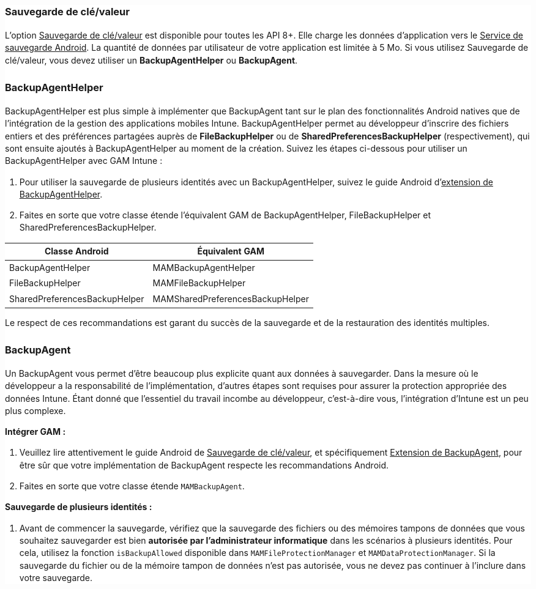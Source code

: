 
### <a name="keyvalue-backup"></a>Sauvegarde de clé/valeur

L’option [Sauvegarde de clé/valeur](https://developer.android.com/guide/topics/data/keyvaluebackup.html) est disponible pour toutes les API 8+. Elle charge les données d’application vers le [Service de sauvegarde Android](https://developer.android.com/google/backup/index.html). La quantité de données par utilisateur de votre application est limitée à 5 Mo. Si vous utilisez Sauvegarde de clé/valeur, vous devez utiliser un **BackupAgentHelper** ou **BackupAgent**.

### <a name="backupagenthelper"></a>BackupAgentHelper

BackupAgentHelper est plus simple à implémenter que BackupAgent tant sur le plan des fonctionnalités Android natives que de l’intégration de la gestion des applications mobiles Intune. BackupAgentHelper permet au développeur d’inscrire des fichiers entiers et des préférences partagées auprès de **FileBackupHelper** ou de **SharedPreferencesBackupHelper** (respectivement), qui sont ensuite ajoutés à BackupAgentHelper au moment de la création. Suivez les étapes ci-dessous pour utiliser un BackupAgentHelper avec GAM Intune :

1. Pour utiliser la sauvegarde de plusieurs identités avec un BackupAgentHelper, suivez le guide Android d’[extension de BackupAgentHelper](https://developer.android.com/guide/topics/data/keyvaluebackup.html#BackupAgentHelper).

2. Faites en sorte que votre classe étende l’équivalent GAM de BackupAgentHelper, FileBackupHelper et SharedPreferencesBackupHelper.

|Classe Android | Équivalent GAM |
|--|--|
|BackupAgentHelper |MAMBackupAgentHelper |
|FileBackupHelper | MAMFileBackupHelper
|SharedPreferencesBackupHelper| MAMSharedPreferencesBackupHelper|

Le respect de ces recommandations est garant du succès de la sauvegarde et de la restauration des identités multiples.

### <a name="backupagent"></a>BackupAgent

Un BackupAgent vous permet d’être beaucoup plus explicite quant aux données à sauvegarder. Dans la mesure où le développeur a la responsabilité de l’implémentation, d’autres étapes sont requises pour assurer la protection appropriée des données Intune. Étant donné que l’essentiel du travail incombe au développeur, c’est-à-dire vous, l’intégration d’Intune est un peu plus complexe.

**Intégrer GAM :**

1. Veuillez lire attentivement le guide Android de [Sauvegarde de clé/valeur](https://developer.android.com/guide/topics/data/keyvaluebackup.html), et spécifiquement [Extension de BackupAgent](https://developer.android.com/guide/topics/data/keyvaluebackup.html#BackupAgent), pour être sûr que votre implémentation de BackupAgent respecte les recommandations Android.

2. Faites en sorte que votre classe étende `MAMBackupAgent`.

**Sauvegarde de plusieurs identités :**

1. Avant de commencer la sauvegarde, vérifiez que la sauvegarde des fichiers ou des mémoires tampons de données que vous souhaitez sauvegarder est bien **autorisée par l’administrateur informatique** dans les scénarios à plusieurs identités. Pour cela, utilisez la fonction `isBackupAllowed` disponible dans `MAMFileProtectionManager` et `MAMDataProtectionManager`. Si la sauvegarde du fichier ou de la mémoire tampon de données n’est pas autorisée, vous ne devez pas continuer à l’inclure dans votre sauvegarde.
